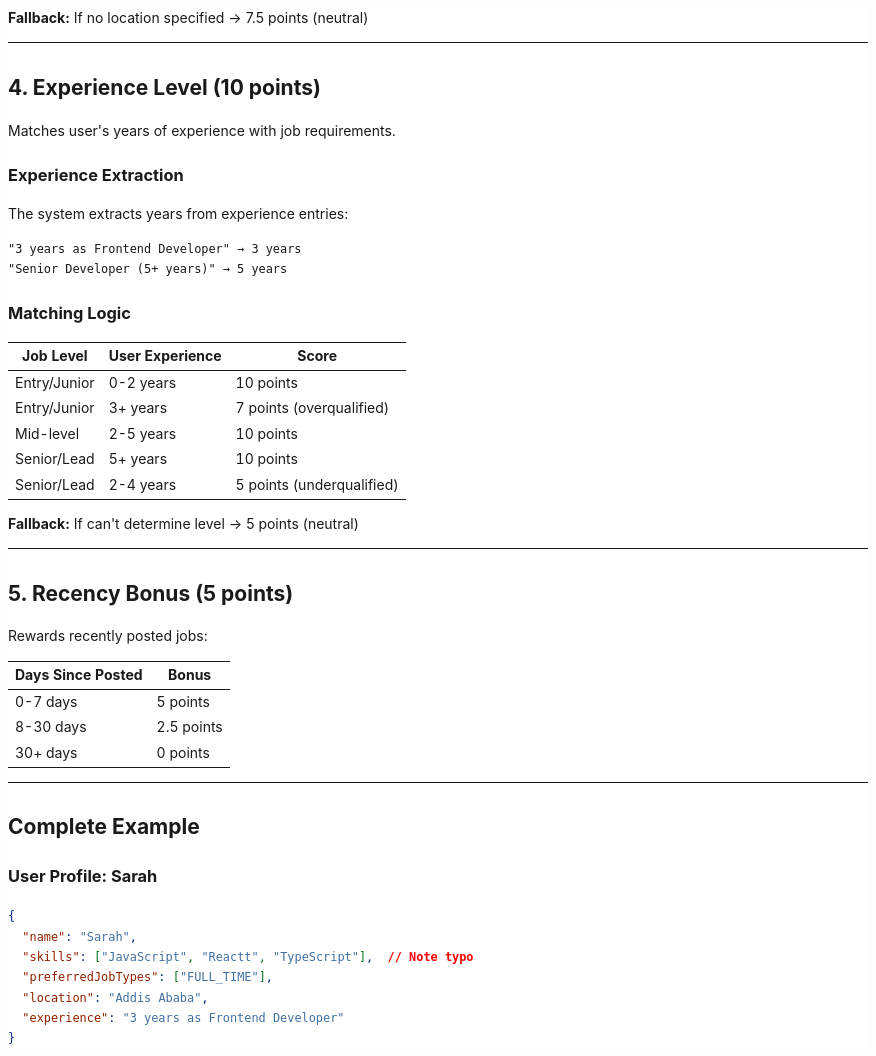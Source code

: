 **Fallback:** If no location specified → 7.5 points (neutral)

---

## 4. Experience Level (10 points)

Matches user's years of experience with job requirements.

### Experience Extraction

The system extracts years from experience entries:
```
"3 years as Frontend Developer" → 3 years
"Senior Developer (5+ years)" → 5 years
```

### Matching Logic

| Job Level | User Experience | Score |
|-----------|-----------------|-------|
| Entry/Junior | 0-2 years | 10 points |
| Entry/Junior | 3+ years | 7 points (overqualified) |
| Mid-level | 2-5 years | 10 points |
| Senior/Lead | 5+ years | 10 points |
| Senior/Lead | 2-4 years | 5 points (underqualified) |

**Fallback:** If can't determine level → 5 points (neutral)

---

## 5. Recency Bonus (5 points)

Rewards recently posted jobs:

| Days Since Posted | Bonus |
|-------------------|-------|
| 0-7 days | 5 points |
| 8-30 days | 2.5 points |
| 30+ days | 0 points |

---

## Complete Example

### User Profile: **Sarah**

```json
{
  "name": "Sarah",
  "skills": ["JavaScript", "Reactt", "TypeScript"],  // Note typo
  "preferredJobTypes": ["FULL_TIME"],
  "location": "Addis Ababa",
  "experience": "3 years as Frontend Developer"
}
```
